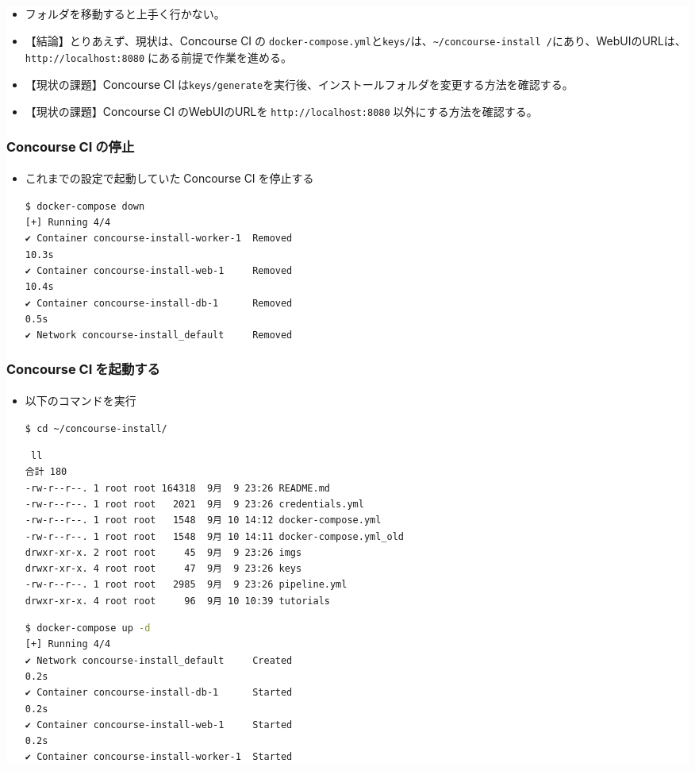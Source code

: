 
- フォルダを移動すると上手く行かない。
- 【結論】とりあえず、現状は、Concourse CI の `docker-compose.yml`と`keys/`は、`~/concourse-install /`にあり、WebUIのURLは、 `http://localhost:8080` にある前提で作業を進める。

- 【現状の課題】Concourse CI は`keys/generate`を実行後、インストールフォルダを変更する方法を確認する。

- 【現状の課題】Concourse CI のWebUIのURLを `http://localhost:8080` 以外にする方法を確認する。 


### Concourse CI の停止

- これまでの設定で起動していた Concourse CI を停止する

    ```sh
    $ docker-compose down
    [+] Running 4/4
    ✔ Container concourse-install-worker-1  Removed                                                                                                                                                         10.3s 
    ✔ Container concourse-install-web-1     Removed                                                                                                                                                         10.4s 
    ✔ Container concourse-install-db-1      Removed                                                                                                                                                          0.5s 
    ✔ Network concourse-install_default     Removed 
    ```

### Concourse CI を起動する

- 以下のコマンドを実行

    ```sh
    $ cd ~/concourse-install/
    ```

    ```sh
     ll
    合計 180
    -rw-r--r--. 1 root root 164318  9月  9 23:26 README.md
    -rw-r--r--. 1 root root   2021  9月  9 23:26 credentials.yml
    -rw-r--r--. 1 root root   1548  9月 10 14:12 docker-compose.yml
    -rw-r--r--. 1 root root   1548  9月 10 14:11 docker-compose.yml_old
    drwxr-xr-x. 2 root root     45  9月  9 23:26 imgs
    drwxr-xr-x. 4 root root     47  9月  9 23:26 keys
    -rw-r--r--. 1 root root   2985  9月  9 23:26 pipeline.yml
    drwxr-xr-x. 4 root root     96  9月 10 10:39 tutorials
    ```

    ```sh
    $ docker-compose up -d
    [+] Running 4/4
    ✔ Network concourse-install_default     Created                                                                                                                                                          0.2s 
    ✔ Container concourse-install-db-1      Started                                                                                                                                                          0.2s 
    ✔ Container concourse-install-web-1     Started                                                                                                                                                          0.2s 
    ✔ Container concourse-install-worker-1  Started 
    ```
